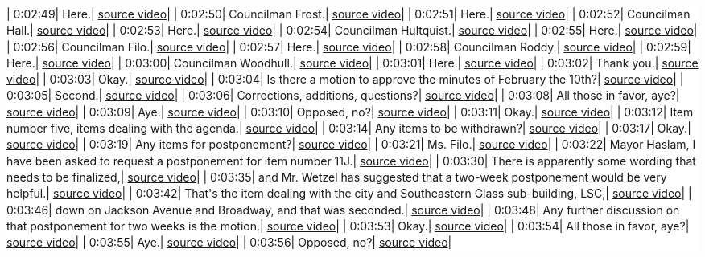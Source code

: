 | 0:02:49| Here.| [source video](https://archive.org/details/citycouncil090224?start=169)|
| 0:02:50| Councilman Frost.| [source video](https://archive.org/details/citycouncil090224?start=170)|
| 0:02:51| Here.| [source video](https://archive.org/details/citycouncil090224?start=171)|
| 0:02:52| Councilman Hall.| [source video](https://archive.org/details/citycouncil090224?start=172)|
| 0:02:53| Here.| [source video](https://archive.org/details/citycouncil090224?start=173)|
| 0:02:54| Councilman Hultquist.| [source video](https://archive.org/details/citycouncil090224?start=174)|
| 0:02:55| Here.| [source video](https://archive.org/details/citycouncil090224?start=175)|
| 0:02:56| Councilman Filo.| [source video](https://archive.org/details/citycouncil090224?start=176)|
| 0:02:57| Here.| [source video](https://archive.org/details/citycouncil090224?start=177)|
| 0:02:58| Councilman Roddy.| [source video](https://archive.org/details/citycouncil090224?start=178)|
| 0:02:59| Here.| [source video](https://archive.org/details/citycouncil090224?start=179)|
| 0:03:00| Councilman Woodhull.| [source video](https://archive.org/details/citycouncil090224?start=180)|
| 0:03:01| Here.| [source video](https://archive.org/details/citycouncil090224?start=181)|
| 0:03:02| Thank you.| [source video](https://archive.org/details/citycouncil090224?start=182)|
| 0:03:03| Okay.| [source video](https://archive.org/details/citycouncil090224?start=183)|
| 0:03:04| Is there a motion to approve the minutes of February the 10th?| [source video](https://archive.org/details/citycouncil090224?start=184)|
| 0:03:05| Second.| [source video](https://archive.org/details/citycouncil090224?start=185)|
| 0:03:06| Corrections, additions, questions?| [source video](https://archive.org/details/citycouncil090224?start=186)|
| 0:03:08| All those in favor, aye?| [source video](https://archive.org/details/citycouncil090224?start=188)|
| 0:03:09| Aye.| [source video](https://archive.org/details/citycouncil090224?start=189)|
| 0:03:10| Opposed, no?| [source video](https://archive.org/details/citycouncil090224?start=190)|
| 0:03:11| Okay.| [source video](https://archive.org/details/citycouncil090224?start=191)|
| 0:03:12| Item number five, items dealing with the agenda.| [source video](https://archive.org/details/citycouncil090224?start=192)|
| 0:03:14| Any items to be withdrawn?| [source video](https://archive.org/details/citycouncil090224?start=194)|
| 0:03:17| Okay.| [source video](https://archive.org/details/citycouncil090224?start=197)|
| 0:03:19| Any items for postponement?| [source video](https://archive.org/details/citycouncil090224?start=199)|
| 0:03:21| Ms. Filo.| [source video](https://archive.org/details/citycouncil090224?start=201)|
| 0:03:22| Mayor Haslam, I have been asked to request a postponement for item number 11J.| [source video](https://archive.org/details/citycouncil090224?start=202)|
| 0:03:30| There is apparently some wording that needs to be finalized,| [source video](https://archive.org/details/citycouncil090224?start=210)|
| 0:03:35| and Mr. Wetzel has suggested that a two-week postponement would be very helpful.| [source video](https://archive.org/details/citycouncil090224?start=215)|
| 0:03:42| That's the item dealing with the city and Southeastern Glass sub-building, LSC,| [source video](https://archive.org/details/citycouncil090224?start=222)|
| 0:03:46| down on Jackson Avenue and Broadway, and that was seconded.| [source video](https://archive.org/details/citycouncil090224?start=226)|
| 0:03:48| Any further discussion on that postponement for two weeks is the motion.| [source video](https://archive.org/details/citycouncil090224?start=228)|
| 0:03:53| Okay.| [source video](https://archive.org/details/citycouncil090224?start=233)|
| 0:03:54| All those in favor, aye?| [source video](https://archive.org/details/citycouncil090224?start=234)|
| 0:03:55| Aye.| [source video](https://archive.org/details/citycouncil090224?start=235)|
| 0:03:56| Opposed, no?| [source video](https://archive.org/details/citycouncil090224?start=236)|